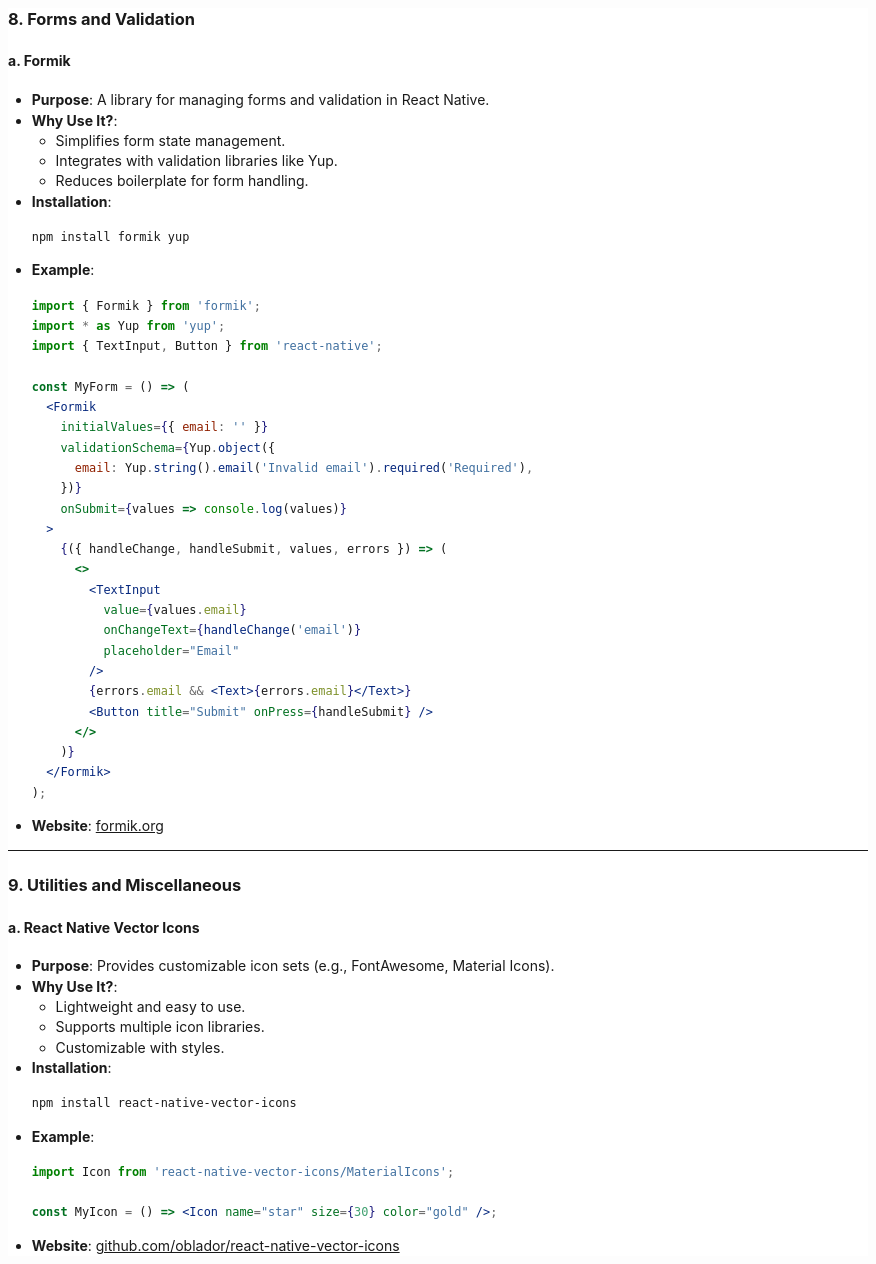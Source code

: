 
### 8. Forms and Validation

#### a. **Formik**
- **Purpose**: A library for managing forms and validation in React Native.
- **Why Use It?**:
  - Simplifies form state management.
  - Integrates with validation libraries like Yup.
  - Reduces boilerplate for form handling.
- **Installation**:
  ```bash
  npm install formik yup
  ```
- **Example**:
  ```jsx
  import { Formik } from 'formik';
  import * as Yup from 'yup';
  import { TextInput, Button } from 'react-native';

  const MyForm = () => (
    <Formik
      initialValues={{ email: '' }}
      validationSchema={Yup.object({
        email: Yup.string().email('Invalid email').required('Required'),
      })}
      onSubmit={values => console.log(values)}
    >
      {({ handleChange, handleSubmit, values, errors }) => (
        <>
          <TextInput
            value={values.email}
            onChangeText={handleChange('email')}
            placeholder="Email"
          />
          {errors.email && <Text>{errors.email}</Text>}
          <Button title="Submit" onPress={handleSubmit} />
        </>
      )}
    </Formik>
  );
  ```
- **Website**: [formik.org](https://formik.org)

---

### 9. Utilities and Miscellaneous

#### a. **React Native Vector Icons**
- **Purpose**: Provides customizable icon sets (e.g., FontAwesome, Material Icons).
- **Why Use It?**:
  - Lightweight and easy to use.
  - Supports multiple icon libraries.
  - Customizable with styles.
- **Installation**:
  ```bash
  npm install react-native-vector-icons
  ```
- **Example**:
  ```jsx
  import Icon from 'react-native-vector-icons/MaterialIcons';

  const MyIcon = () => <Icon name="star" size={30} color="gold" />;
  ```
- **Website**: [github.com/oblador/react-native-vector-icons](https://github.com/oblador/react-native-vector-icons)